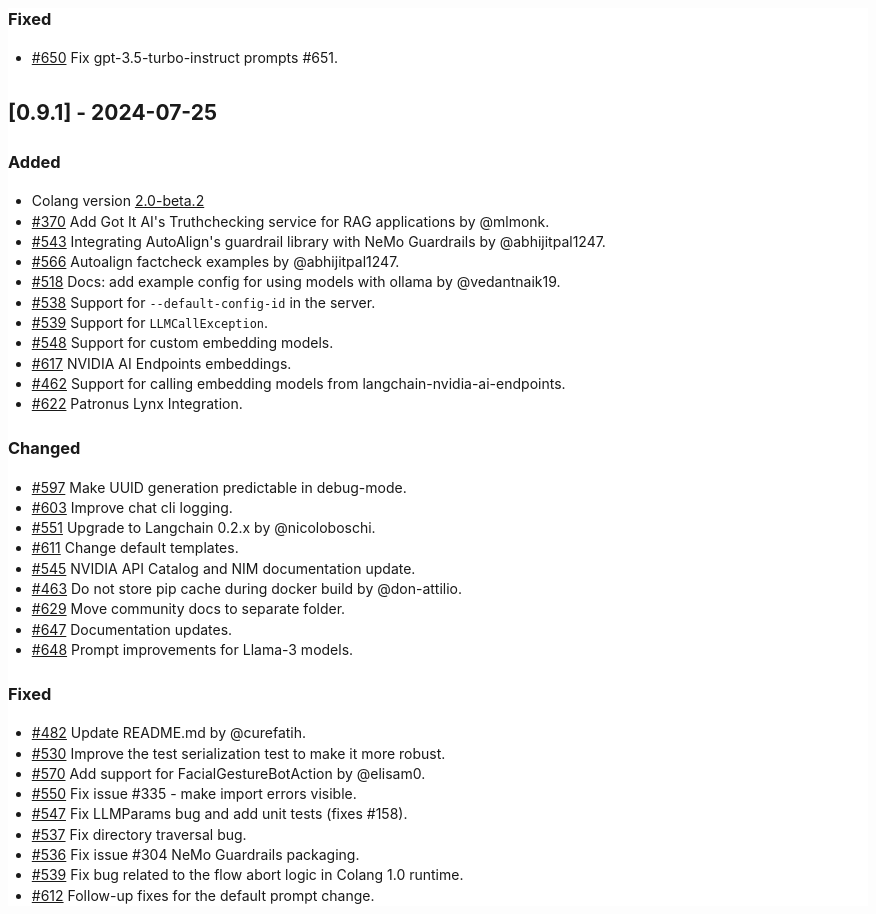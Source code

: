 ### Fixed

- [#650](https://github.com/NVIDIA/NeMo-Guardrails/pull/650) Fix gpt-3.5-turbo-instruct prompts #651.

## [0.9.1] - 2024-07-25

### Added

- Colang version [2.0-beta.2](./CHANGELOG-Colang.md#20-beta2---unreleased)
- [#370](https://github.com/NVIDIA/NeMo-Guardrails/pull/370) Add Got It AI's Truthchecking service for RAG applications by @mlmonk.
- [#543](https://github.com/NVIDIA/NeMo-Guardrails/pull/543) Integrating AutoAlign's guardrail library with NeMo Guardrails by @abhijitpal1247.
- [#566](https://github.com/NVIDIA/NeMo-Guardrails/pull/566) Autoalign factcheck examples by @abhijitpal1247.
- [#518](https://github.com/NVIDIA/NeMo-Guardrails/pull/518) Docs: add example config for using models with ollama by @vedantnaik19.
- [#538](https://github.com/NVIDIA/NeMo-Guardrails/pull/538) Support for `--default-config-id` in the server.
- [#539](https://github.com/NVIDIA/NeMo-Guardrails/pull/539) Support for `LLMCallException`.
- [#548](https://github.com/NVIDIA/NeMo-Guardrails/pull/548) Support for custom embedding models.
- [#617](https://github.com/NVIDIA/NeMo-Guardrails/pull/617) NVIDIA AI Endpoints embeddings.
- [#462](https://github.com/NVIDIA/NeMo-Guardrails/pull/462) Support for calling embedding models from langchain-nvidia-ai-endpoints.
- [#622](https://github.com/NVIDIA/NeMo-Guardrails/pull/622) Patronus Lynx Integration.

### Changed

- [#597](https://github.com/NVIDIA/NeMo-Guardrails/pull/597) Make UUID generation predictable in debug-mode.
- [#603](https://github.com/NVIDIA/NeMo-Guardrails/pull/603) Improve chat cli logging.
- [#551](https://github.com/NVIDIA/NeMo-Guardrails/pull/551) Upgrade to Langchain 0.2.x by @nicoloboschi.
- [#611](https://github.com/NVIDIA/NeMo-Guardrails/pull/611) Change default templates.
- [#545](https://github.com/NVIDIA/NeMo-Guardrails/pull/545) NVIDIA API Catalog and NIM documentation update.
- [#463](https://github.com/NVIDIA/NeMo-Guardrails/pull/463) Do not store pip cache during docker build by @don-attilio.
- [#629](https://github.com/NVIDIA/NeMo-Guardrails/pull/629) Move community docs to separate folder.
- [#647](https://github.com/NVIDIA/NeMo-Guardrails/pull/647) Documentation updates.
- [#648](https://github.com/NVIDIA/NeMo-Guardrails/pull/648) Prompt improvements for Llama-3 models.

### Fixed

- [#482](https://github.com/NVIDIA/NeMo-Guardrails/pull/482) Update README.md by @curefatih.
- [#530](https://github.com/NVIDIA/NeMo-Guardrails/pull/530) Improve the test serialization test to make it more robust.
- [#570](https://github.com/NVIDIA/NeMo-Guardrails/pull/570) Add support for FacialGestureBotAction by @elisam0.
- [#550](https://github.com/NVIDIA/NeMo-Guardrails/pull/550) Fix issue #335 - make import errors visible.
- [#547](https://github.com/NVIDIA/NeMo-Guardrails/pull/547) Fix LLMParams bug and add unit tests (fixes #158).
- [#537](https://github.com/NVIDIA/NeMo-Guardrails/pull/537) Fix directory traversal bug.
- [#536](https://github.com/NVIDIA/NeMo-Guardrails/pull/536) Fix issue #304 NeMo Guardrails packaging.
- [#539](https://github.com/NVIDIA/NeMo-Guardrails/pull/539) Fix bug related to the flow abort logic in Colang 1.0 runtime.
- [#612](https://github.com/NVIDIA/NeMo-Guardrails/pull/612) Follow-up fixes for the default prompt change.